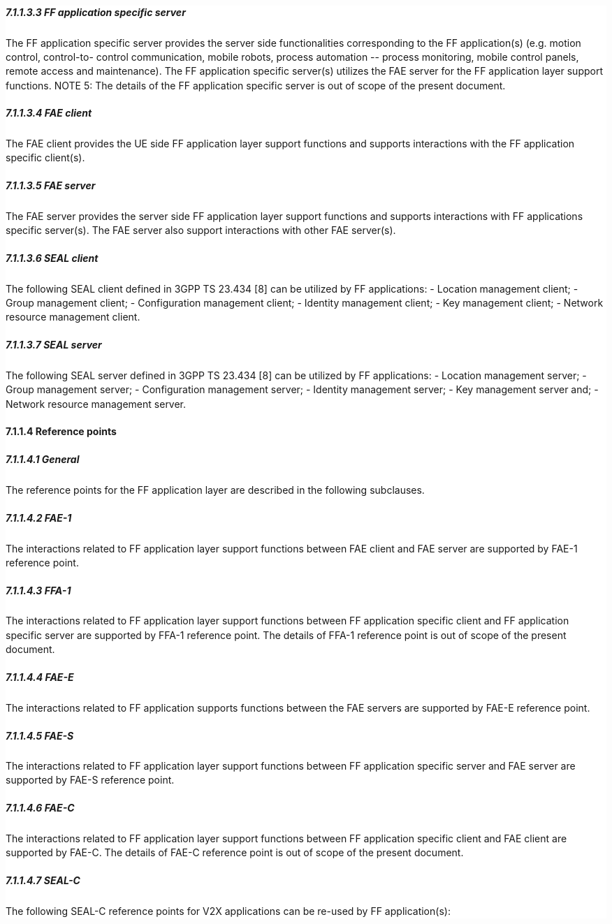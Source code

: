 ##### 7.1.1.3.3 FF application specific server
The FF application specific server provides the server side functionalities
corresponding to the FF application(s) (e.g. motion control, control-to-
control communication, mobile robots, process automation -- process
monitoring, mobile control panels, remote access and maintenance). The FF
application specific server(s) utilizes the FAE server for the FF application
layer support functions.
NOTE 5: The details of the FF application specific server is out of scope of
the present document.
##### 7.1.1.3.4 FAE client
The FAE client provides the UE side FF application layer support functions and
supports interactions with the FF application specific client(s).
##### 7.1.1.3.5 FAE server
The FAE server provides the server side FF application layer support functions
and supports interactions with FF applications specific server(s).
The FAE server also support interactions with other FAE server(s).
##### 7.1.1.3.6 SEAL client
The following SEAL client defined in 3GPP TS 23.434 [8] can be utilized by FF
applications:
\- Location management client;
\- Group management client;
\- Configuration management client;
\- Identity management client;
\- Key management client;
\- Network resource management client.
##### 7.1.1.3.7 SEAL server
The following SEAL server defined in 3GPP TS 23.434 [8] can be utilized by FF
applications:
\- Location management server;
\- Group management server;
\- Configuration management server;
\- Identity management server;
\- Key management server and;
\- Network resource management server.
#### 7.1.1.4 Reference points
##### 7.1.1.4.1 General
The reference points for the FF application layer are described in the
following subclauses.
##### 7.1.1.4.2 FAE-1
The interactions related to FF application layer support functions between FAE
client and FAE server are supported by FAE-1 reference point.
##### 7.1.1.4.3 FFA-1
The interactions related to FF application layer support functions between FF
application specific client and FF application specific server are supported
by FFA-1 reference point. The details of FFA-1 reference point is out of scope
of the present document.
##### 7.1.1.4.4 FAE-E
The interactions related to FF application supports functions between the FAE
servers are supported by FAE-E reference point.
##### 7.1.1.4.5 FAE-S
The interactions related to FF application layer support functions between FF
application specific server and FAE server are supported by FAE-S reference
point.
##### 7.1.1.4.6 FAE-C
The interactions related to FF application layer support functions between FF
application specific client and FAE client are supported by FAE-C. The details
of FAE-C reference point is out of scope of the present document.
##### 7.1.1.4.7 SEAL-C
The following SEAL-C reference points for V2X applications can be re-used by
FF application(s):